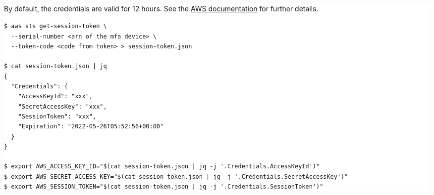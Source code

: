 By default, the credentials are valid for 12 hours. See the
[AWS documentation](https://aws.amazon.com/premiumsupport/knowledge-center/authenticate-mfa-cli/)
for further details.

```console
$ aws sts get-session-token \
  --serial-number <arn of the mfa device> \
  --token-code <code from token> > session-token.json

$ cat session-token.json | jq
{
  "Credentials": {
    "AccessKeyId": "xxx",
    "SecretAccessKey": "xxx",
    "SessionToken": "xxx",
    "Expiration": "2022-05-26T05:52:56+00:00"
  }
}

$ export AWS_ACCESS_KEY_ID="$(cat session-token.json | jq -j '.Credentials.AccessKeyId')"
$ export AWS_SECRET_ACCESS_KEY="$(cat session-token.json | jq -j '.Credentials.SecretAccessKey')"
$ export AWS_SESSION_TOKEN="$(cat session-token.json | jq -j '.Credentials.SessionToken')"
```

